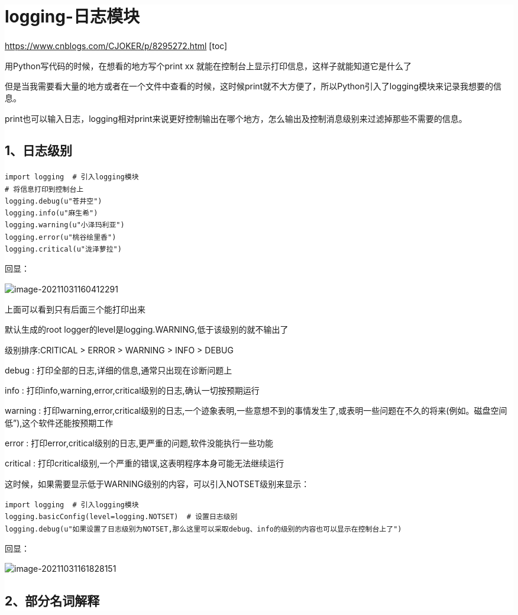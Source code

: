 # logging-日志模块
https://www.cnblogs.com/CJOKER/p/8295272.html
[toc]

用Python写代码的时候，在想看的地方写个print xx 就能在控制台上显示打印信息，这样子就能知道它是什么了

但是当我需要看大量的地方或者在一个文件中查看的时候，这时候print就不大方便了，所以Python引入了logging模块来记录我想要的信息。

print也可以输入日志，logging相对print来说更好控制输出在哪个地方，怎么输出及控制消息级别来过滤掉那些不需要的信息。

## 1、日志级别

```
import logging  # 引入logging模块
# 将信息打印到控制台上
logging.debug(u"苍井空")
logging.info(u"麻生希")
logging.warning(u"小泽玛利亚")
logging.error(u"桃谷绘里香")
logging.critical(u"泷泽萝拉")
```

回显：

![image-20211031160412291](https://gitee.com/luoxian1011/pictures/raw/master/image-20211031160412291.png)

上面可以看到只有后面三个能打印出来

默认生成的root logger的level是logging.WARNING,低于该级别的就不输出了

级别排序:CRITICAL > ERROR > WARNING > INFO > DEBUG

debug : 打印全部的日志,详细的信息,通常只出现在诊断问题上

info : 打印info,warning,error,critical级别的日志,确认一切按预期运行

warning : 打印warning,error,critical级别的日志,一个迹象表明,一些意想不到的事情发生了,或表明一些问题在不久的将来(例如。磁盘空间低”),这个软件还能按预期工作

error : 打印error,critical级别的日志,更严重的问题,软件没能执行一些功能

critical : 打印critical级别,一个严重的错误,这表明程序本身可能无法继续运行

这时候，如果需要显示低于WARNING级别的内容，可以引入NOTSET级别来显示：

```
import logging  # 引入logging模块
logging.basicConfig(level=logging.NOTSET)  # 设置日志级别
logging.debug(u"如果设置了日志级别为NOTSET,那么这里可以采取debug、info的级别的内容也可以显示在控制台上了")
```

回显：

![image-20211031161828151](https://gitee.com/luoxian1011/pictures/raw/master/image-20211031161828151.png)

## 2、部分名词解释
